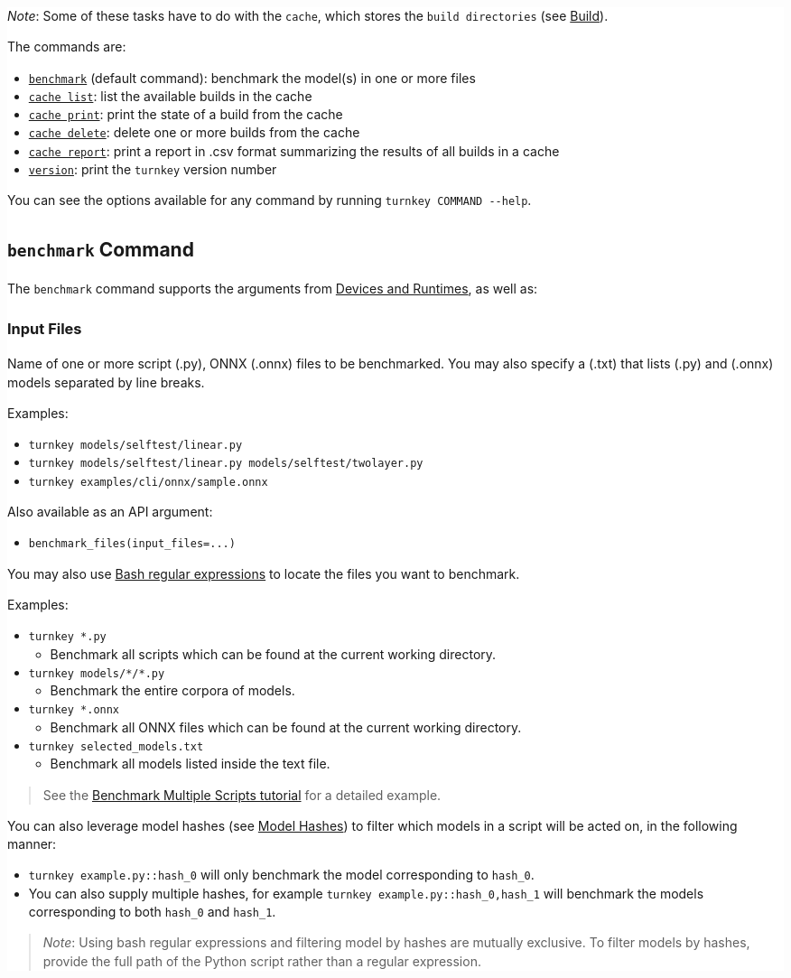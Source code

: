 _Note_: Some of these tasks have to do with the `cache`, which stores the `build directories` (see [Build](#build)).

The commands are:
- [`benchmark`](#benchmark-command) (default command): benchmark the model(s) in one or more files
- [`cache list`](#list-command): list the available builds in the cache
- [`cache print`](#print-command): print the state of a build from the cache
- [`cache delete`](#delete-command): delete one or more builds from the cache
- [`cache report`](#report-command): print a report in .csv format summarizing the results of all builds in a cache
- [`version`](#version-command): print the `turnkey` version number

You can see the options available for any command by running `turnkey COMMAND --help`.

## `benchmark` Command

The `benchmark` command supports the arguments from [Devices and Runtimes](#devices-and-runtimes), as well as:

### Input Files

Name of one or more script (.py), ONNX (.onnx) files to be benchmarked. You may also specify a (.txt) that lists (.py) and (.onnx) models separated by line breaks.

Examples: 
- `turnkey models/selftest/linear.py` 
- `turnkey models/selftest/linear.py models/selftest/twolayer.py` 
- `turnkey examples/cli/onnx/sample.onnx` 

Also available as an API argument:
- `benchmark_files(input_files=...)`

You may also use [Bash regular expressions](https://tldp.org/LDP/Bash-Beginners-Guide/html/sect_04_01.html) to locate the files you want to benchmark.

Examples:
- `turnkey *.py`
  - Benchmark all scripts which can be found at the current working directory.
- `turnkey models/*/*.py`
  - Benchmark the entire corpora of models.
- `turnkey *.onnx`
  - Benchmark all ONNX files which can be found at the current working directory.
- `turnkey selected_models.txt`
  - Benchmark all models listed inside the text file.

> See the [Benchmark Multiple Scripts tutorial](https://github.com/onnx/turnkeyml/blob/main/examples/cli/discovery.md#benchmark-multiple-scripts) for a detailed example.

You can also leverage model hashes (see [Model Hashes](#model-hashes)) to filter which models in a script will be acted on, in the following manner:
  - `turnkey example.py::hash_0` will only benchmark the model corresponding to `hash_0`.
  - You can also supply multiple hashes, for example `turnkey example.py::hash_0,hash_1` will benchmark the models corresponding to both `hash_0` and `hash_1`.

> _Note_: Using bash regular expressions and filtering model by hashes are mutually exclusive. To filter models by hashes, provide the full path of the Python script rather than a regular expression.
